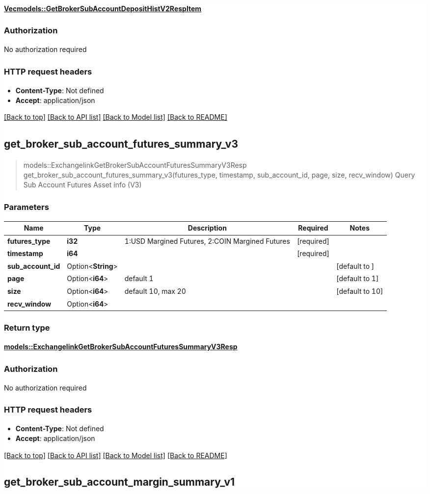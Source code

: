 [**Vec<models::GetBrokerSubAccountDepositHistV2RespItem>**](GetBrokerSubAccountDepositHistV2RespItem.md)

### Authorization

No authorization required

### HTTP request headers

- **Content-Type**: Not defined
- **Accept**: application/json

[[Back to top]](#) [[Back to API list]](../README.md#documentation-for-api-endpoints) [[Back to Model list]](../README.md#documentation-for-models) [[Back to README]](../README.md)


## get_broker_sub_account_futures_summary_v3

> models::ExchangelinkGetBrokerSubAccountFuturesSummaryV3Resp get_broker_sub_account_futures_summary_v3(futures_type, timestamp, sub_account_id, page, size, recv_window)
Query Sub Account Futures Asset info (V3)

### Parameters


Name | Type | Description  | Required | Notes
------------- | ------------- | ------------- | ------------- | -------------
**futures_type** | **i32** | 1:USD Margined Futures, 2:COIN Margined Futures | [required] |
**timestamp** | **i64** |  | [required] |
**sub_account_id** | Option<**String**> |  |  |[default to ]
**page** | Option<**i64**> | default 1 |  |[default to 1]
**size** | Option<**i64**> | default 10, max 20 |  |[default to 10]
**recv_window** | Option<**i64**> |  |  |

### Return type

[**models::ExchangelinkGetBrokerSubAccountFuturesSummaryV3Resp**](ExchangelinkGetBrokerSubAccountFuturesSummaryV3Resp.md)

### Authorization

No authorization required

### HTTP request headers

- **Content-Type**: Not defined
- **Accept**: application/json

[[Back to top]](#) [[Back to API list]](../README.md#documentation-for-api-endpoints) [[Back to Model list]](../README.md#documentation-for-models) [[Back to README]](../README.md)


## get_broker_sub_account_margin_summary_v1

